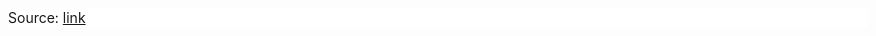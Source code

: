 [^87]: NE, 9 July 2019, at 69:30–32.

[^88]: P190 para 12 (AB598–599); NE, 9 July 2019, at 11:1–23.

[^89]: NE, 9 July 2019, at 11:22–27.

[^90]: NE, 9 July 2019, at 11:29–12:12:

[^91]: NE, 9 July 2019, at 13:1–24.

[^92]: NE, 9 July 2019, at 14:13–15:3 and 15:24.

[^93]: NE, 10 July 2019, at 15:8–13.

[^94]: NE, 9 July 2019, at 19:6–9.

[^95]: NE, 9 July 2019, at 15:5–12 and 28–31.

[^96]: NE, 9 July 2019, at 19:20–21, 20:30–31, 21:11–13 and 21:25.

[^97]: NE, 9 July 2019, at 15:8–12 and 19:10–14.

[^98]: NE, 9 July 2019, at 20:4–26.

[^99]: NE, 9 July 2019, at 21:1–4.

[^100]: NE, 9 July 2019, at 21:16–17.

[^101]: NE, 9 July 2019, at 21:19–23 and 22:30–23:3.

[^102]: NE, 9 July 2019, at 23:7–26.

[^103]: NE, 9 July 2019, at 23:28–24:7.

[^104]: NE, 2 July 2019, at 36:26 – 37:9.

[^105]: NE, 2 July 2019, at 45:14–15 and 51:19–21.

[^106]: NE, 2 July 2019, at 44:17–18.

[^107]: NE, 2 July 2019, at 44:20–27; NE, 3 July 2019, at 39:1–18 and 40:1–7.

[^108]: Exhibit P177 at A11.

[^109]: Exhibit P186.

[^110]: Exhibit P190, at para 14 (AB 599).

[^111]: NE, 10 July 2019, at 9:15–18 and 9:25–27.

[^112]: NE, 11 July 2019, at 5:27–29.

[^113]: NE, 7 November 2018, at 44:6–17.

[^114]: NE, 9 July 2019, at 26:10–15.

[^115]: NE, 10 July 2019 at 10:6–16.

[^116]: NE, 10 July 2019, at 10:20–29.

[^117]: PW31.

[^118]: NE, 11 July 2019, at 18:24–19:24 and 22:3–5.

[^119]: NE, 11 July 2019, at 13:29–30, 14:1–15 and 14:31–32.

[^120]: PW32.

[^121]: Exhibit P296.

[^122]: NE, 11 July 2019, at 12:3.

[^123]: NE, 11 July 2019, at 12:23–13:1.

[^124]: NE, 9 November 2018, at 38:10–39:8.

[^125]: PW11.

[^126]: NE, 31 October 2018, at 112:31–113:22.

[^127]: NE, 2 July 2019, at 40:3–12; NE, 3 July 2019, at 4:27–5:4.

[^128]: NE, 3 July 2019, at 5:5–6 and 6:31–32.

[^129]: DW2.

[^130]: NE, 2 July 2019, at 64:10–17.

[^131]: NE, 2 July 2019, at 61:26–30.

[^132]: NE, 4 July 2019, at 25:9–26:2.

[^133]: NE, 4 July 2019, at 51:3–7.

[^134]: Exhibit P175.

[^135]: NE, 10 July 2019, at 40:27–28.

[^136]: NE, 10 July 2019, at 40:20–23.

[^137]: Exhibit P177.

[^138]: NE, 10 July 2019, at 8:16–26 and 42:7–43:2

[^139]: Exhibit P191, answer to question 3 (AB 604).

[^140]: Exhibit P191, answer to question 4 (AB 604).

[^141]: Exhibit P191, answer to questions 5 and 6 (AB 604).

[^142]: Exhibit P178.

[^143]: NE, 9 July 2019, at 75:3–16; NE, 10 July 2019, at 44:19–45:1.

[^144]: NE, 9 July 2019, at 12:5–9, 16:1–3, 34:28–29 and 52:1–4.

[^145]: NE, 9 July 2019, at 49:30–50:13.

[^146]: Exhibit P191, answers to questions 5 and 6 (AB 604).

[^147]: NE, 9 July 2019, at 42:27–32.

[^148]: Exhibit P116, at Annex A (AB 122–124).

[^149]: Exhibit P115, at Annex A pp 3-6 (AB 104–107).

[^150]: Exhibit P190, at paras 11–12 (AB 598–599); NE, 9 July 2019, at 69:30–32.

[^151]: Exhibit P115, at p 3 (AB104).

[^152]: Exhibit P115, at p 5 (AB106).

[^153]: PS34, at para 10 (AB434); NE, 31 October 2018, at 19:24–20:21.

[^154]: PW17.

[^155]: NE, 1 November 2018, at 72:13–26.

[^156]: Exhibit P191, at paras 18–19 (AB601).

[^157]: Exhibit P191, at para 18 (AB601); NE, 10 July 2018, at 33:8–34:24.

[^158]: Exhibit P190, at para 12 (AB599).

[^159]: PS58, at para 44.

[^160]: NE, 7 May 2019, at 22:15–27.

[^161]: Exhibit P190, at para 13 (AB 599); NE, 9 July 2019, at 12:5–9.

[^162]: NE, 9 July 2019, at 7:21–8:19; Exhibit P190, at para 10 (AB 598).

[^163]: NE, 9 July 2019, at 7:21–30.

[^164]: Exhibit P190, at para 12 (AB 598–599)

[^165]: Exhibit P190, at para 13 (AB 599).


Source: [link](https://www.lawnet.sg:443/lawnet/web/lawnet/free-resources?p_p_id=freeresources_WAR_lawnet3baseportlet&p_p_lifecycle=1&p_p_state=normal&p_p_mode=view&_freeresources_WAR_lawnet3baseportlet_action=openContentPage&_freeresources_WAR_lawnet3baseportlet_docId=%2FJudgment%2F24662-SSP.xml)

[^1]: PS41 at para 7 (AB476–477); PS45 at para 7 (AB514).
[^2]: PW7.
[^3]: PS35 at para 9 (AB438–439); NE, 30 October 2018 at 79:11–80:14.
[^4]: PW8.
[^5]: PS34 at para 10 (AB434); NE, 31 October 2018 at 19:24–20:20.
[^6]: PW26.
[^7]: Exhibit P175.
[^8]: NE, 8 November 2018, at 43:24–28; NE, 10 July 2019, at 40:20–28.
[^9]: Exhibit P177.
[^10]: Exhibit P101.
[^11]: Exhibit P102.
[^12]: Exhibit P100.
[^13]: Exhibit P178.
[^14]: Exhibit P70.
[^15]: Exhibits P71 and P72.
[^16]: Exhibit P73.
[^17]: Exhibits P73–P82.
[^18]: PW28.
[^19]: PS39 at para 12(c) (AB 461); NE, 9 November 2018, at 39:3–8 and 40:20–41:8.
[^20]: PW11.
[^21]: PS43 at para 16(a); AB 495.
[^22]: Exhibit P90.
[^23]: Exhibit P182 (AB 501).
[^24]: Exhibit P285.
[^25]: PW19.
[^26]: Exhibit P185 (AB 557–561).
[^27]: PW25.
[^28]: Exhibit P187 (AB 590–592).
[^29]: Exhibit P188 (AB 593–594).
[^30]: Exhibit P189 (AB 595).
[^31]: PW29.
[^32]: PW27.
[^33]: Exhibit P186.
[^34]: Exhibit P190 (AB596–600).
[^35]: Exhibit P191 (AB 601–605).
[^36]: NE, 9 July 2019, at 6:16–22.
[^37]: Exhibit P127 (AB 197).
[^38]: Exhibits P128–P132 (AB198–202).
[^39]: NE, 8 November 2018, at 14:25–15:2 and 15:29–16:14.
[^40]: NE, 8 November 2018, at 15:6–13 and 16:18–22.
[^41]: NE, 8 November 2018, at 17:1–10 and 22:3–9.
[^42]: NE, 8 November 2018, at 17:17–18:2.
[^43]: NE, 8 November 2018, at 30:3–10.
[^44]: NE, 8 November 2018, at 30:11–23.
[^45]: NE, 8 November 2018, 30:12–14.
[^46]: NE, 8 November 2018, at 20:22–23.
[^47]: NE, 8 November 2018, 26:19–24.
[^48]: Exhibit P191 (AB604).
[^49]: NE, 8 November 2018, 26:8–13.
[^50]: NE, 2 July 2019, at 36:28–37:7 and 37:19–38:17.
[^51]: NE, 2 July 2019, at 38:18–21.
[^52]: NE, 2 July 2019, at 45:14–15 and 76:23–24.
[^53]: NE, 2 July 2019, at 39:15–24 and 40:15–16.
[^54]: NE, 2 July 2019, at 43:29–44:20.
[^55]: NE, 2 July 2019, at 44:20–27 and 45:1–2.
[^56]: NE, 2 July 2019, at 53:26–29.
[^57]: NE, 2 July 2019, at 36:20–25.
[^58]: DW4.
[^59]: NE, 5 July 2019, at 73:12–14 and 77:29–78:4.
[^60]: DW3.
[^61]: NE, 2 July 2019, at 59:6–12.
[^62]: NE, 2 July 2019, at 59:15–30.
[^63]: NE, 2 July 2019, at 60:1–32.
[^64]: NE, 2 July 2019, 61:2–8.
[^65]: NE, 5 July 2019, at 5:7–14, 6:9–32 and 10:14–28.
[^66]: NE, 5 July 2019, at 11:11–12.
[^67]: NE, 5 July 2019, at 11:17–25
[^68]: NE, 5 July 2019, at 11:27–31.
[^69]: NE, 5 July 2019, at 15:1–6 and 18–28.
[^70]: NE, 5 July 2019, at 30:5–13.
[^71]: NE, 5 July 2019, at 16:10–15.
[^72]: NE, 5 July 2019, at 16:25–17:4.
[^73]: NE, 5 July 2019, at 29:21–27.
[^74]: NE, 5 July 2019, at 19:30–20:14.
[^75]: NE, 5 July 2019, at 22:1–2 and 23:22–29.
[^76]: NE, 5 July 2019, at 26:28–30.
[^77]: NE, 5 July 2019, at 26:1–3.
[^78]: NE, 5 July 2019, at 27:31–28:3.
[^79]: NE, 5 July 2019, at 28:9.
[^80]: NE, 5 July 2019, at 28:14–29:7.
[^81]: NE, 5 July 2019, at 29:8–11.
[^82]: NE, 5 July 2019, at 29:13–14.
[^83]: NE, 5 July 2019, at 4:10–31.
[^84]: Exhibit D.
[^85]: NE, 9 July 2019, at 7:15–8:19.
[^86]: Exhibit P191, at para 24 (AB603).